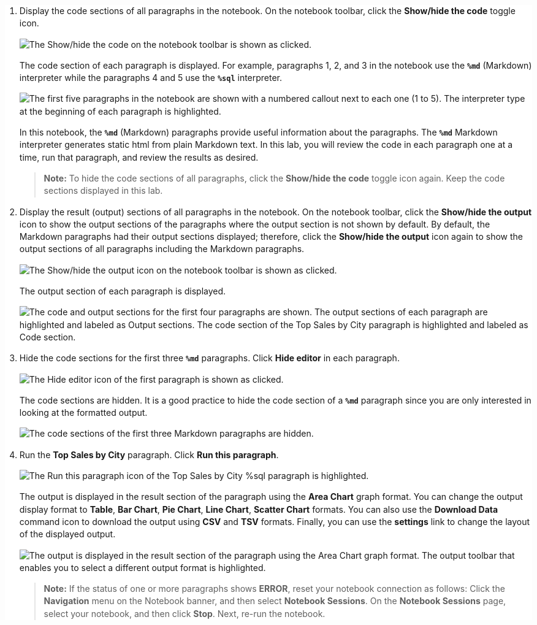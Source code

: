 1. Display the code sections of all paragraphs in the notebook. On the notebook toolbar, click the **Show/hide the code** toggle icon.

    ![The Show/hide the code on the notebook toolbar is shown as clicked.](./images/show-code.png " ")

    The code section of each paragraph is displayed. For example, paragraphs 1, 2, and 3 in the notebook use the **`%md`** (Markdown) interpreter while the paragraphs 4 and 5 use the **`%sql`** interpreter.

    ![The first five paragraphs in the notebook are shown with a numbered callout next to each one (1 to 5). The interpreter type at the beginning of each paragraph is highlighted.](./images/code-displayed.png " ")

    In this notebook, the **`%md`** (Markdown) paragraphs provide useful information about the paragraphs. The **`%md`** Markdown interpreter generates static html from plain Markdown text. In this lab, you will review the code in each paragraph one at a time, run that paragraph, and review the results as desired.

    >**Note:** To hide the code sections of all paragraphs, click the **Show/hide the code** toggle icon again. Keep the code sections displayed in this lab.

2. Display the result (output) sections of all paragraphs in the notebook. On the notebook toolbar, click the **Show/hide the output** icon to show the output sections of the paragraphs where the output section is not shown by default. By default, the Markdown paragraphs had their output sections displayed; therefore, click the **Show/hide the output** icon again to show the output sections of all paragraphs including the Markdown paragraphs.

    ![The Show/hide the output icon on the notebook toolbar is shown as clicked.](./images/show-output.png " ")

    The output section of each paragraph is displayed.

    ![The code and output sections for the first four paragraphs are shown. The output sections of each paragraph are highlighted and labeled as Output sections. The code section of the Top Sales by City paragraph is highlighted and labeled as Code section.](./images/output-displayed.png " ")

3. Hide the code sections for the first three **`%md`** paragraphs. Click **Hide editor** in each paragraph.

    ![The Hide editor icon of the first paragraph is shown as clicked.](./images/hide-editor.png " ")  

    The code sections are hidden. It is a good practice to hide the code section of a **`%md`** paragraph since you are only interested in looking at the formatted output.

    ![The code sections of the first three Markdown paragraphs are hidden.](./images/editor-hidden.png " ")  

4. Run the **Top Sales by City** paragraph. Click **Run this paragraph**.  

    ![The Run this paragraph icon of the Top Sales by City %sql paragraph is highlighted.](./images/run-top-sales.png " ")  

    The output is displayed in the result section of the paragraph using the **Area Chart** graph format. You can change the output display format to **Table**, **Bar Chart**, **Pie Chart**, **Line Chart**, **Scatter Chart** formats. You can also use the **Download Data** command icon to download the output using **CSV** and **TSV** formats. Finally, you can use the **settings** link to change the layout of the displayed output.   

    ![The output is displayed in the result section of the paragraph using the **Area Chart** graph format. The output toolbar that enables you to select a different output format is highlighted.](./images/top-sales-output.png " ")

    >**Note:** If the status of one or more paragraphs shows **ERROR**, reset your notebook connection as follows: Click the **Navigation** menu on the Notebook banner, and then select **Notebook Sessions**. On the **Notebook Sessions** page, select your notebook, and then click **Stop**. Next, re-run the notebook.
